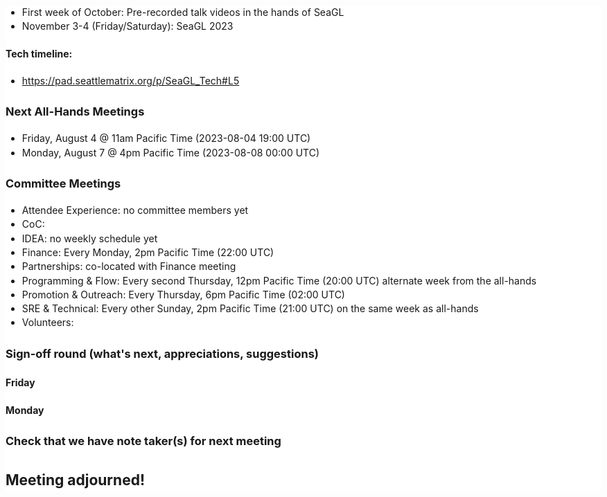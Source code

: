 - First week of October: Pre-recorded talk videos in the hands of SeaGL
- November 3-4 (Friday/Saturday): SeaGL 2023

#### Tech timeline:
- https://pad.seattlematrix.org/p/SeaGL_Tech#L5


### Next All-Hands Meetings
- Friday, August 4 @ 11am Pacific Time (2023-08-04 19:00 UTC)
- Monday, August 7 @ 4pm Pacific Time (2023-08-08 00:00 UTC)

### Committee Meetings
- Attendee Experience: no committee members yet
- CoC: 
- IDEA: no weekly schedule yet
- Finance: Every Monday, 2pm Pacific Time (22:00 UTC)
- Partnerships: co-located with Finance meeting
- Programming & Flow: Every second Thursday, 12pm Pacific Time (20:00 UTC) alternate week from the all-hands
- Promotion & Outreach: Every Thursday, 6pm Pacific Time (02:00 UTC)
- SRE & Technical: Every other Sunday, 2pm Pacific Time (21:00 UTC) on the same week as all-hands
- Volunteers: 

### Sign-off round (what's next, appreciations, suggestions)

#### Friday

#### Monday


### Check that we have note taker(s) for next meeting

## Meeting adjourned!






